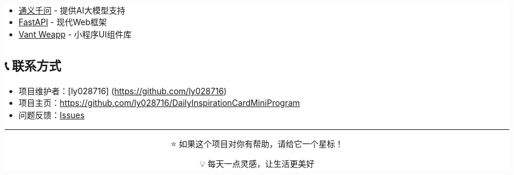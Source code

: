 - [通义千问](https://tongyi.aliyun.com/) - 提供AI大模型支持
- [FastAPI](https://fastapi.tiangolo.com/) - 现代Web框架
- [Vant Weapp](https://youzan.github.io/vant-weapp/) - 小程序UI组件库

## 📞 联系方式

- 项目维护者：[ly028716] (https://github.com/ly028716)
- 项目主页：https://github.com/ly028716/DailyInspirationCardMiniProgram
- 问题反馈：[Issues](https://github.com/ly028716/DailyInspirationCardMiniProgram/issues)

---

<div align="center">
  <p>⭐ 如果这个项目对你有帮助，请给它一个星标！</p>
  <p>💡 每天一点灵感，让生活更美好</p>
</div>